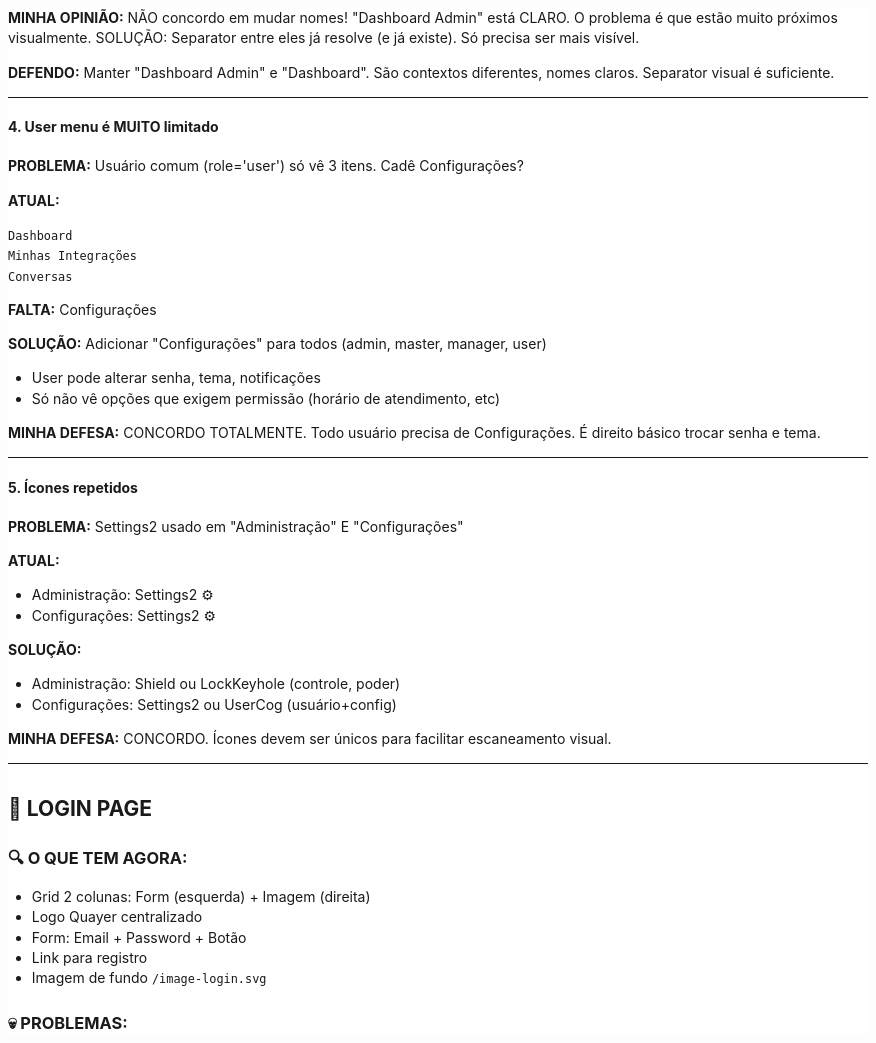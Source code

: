 **MINHA OPINIÃO:** NÃO concordo em mudar nomes! "Dashboard Admin" está CLARO. O problema é que estão muito próximos visualmente. SOLUÇÃO: Separator entre eles já resolve (e já existe). Só precisa ser mais visível.

**DEFENDO:** Manter "Dashboard Admin" e "Dashboard". São contextos diferentes, nomes claros. Separator visual é suficiente.

---

#### 4. **User menu é MUITO limitado**
**PROBLEMA:** Usuário comum (role='user') só vê 3 itens. Cadê Configurações?

**ATUAL:**
```
Dashboard
Minhas Integrações
Conversas
```

**FALTA:** Configurações

**SOLUÇÃO:** Adicionar "Configurações" para todos (admin, master, manager, user)
- User pode alterar senha, tema, notificações
- Só não vê opções que exigem permissão (horário de atendimento, etc)

**MINHA DEFESA:** CONCORDO TOTALMENTE. Todo usuário precisa de Configurações. É direito básico trocar senha e tema.

---

#### 5. **Ícones repetidos**
**PROBLEMA:** Settings2 usado em "Administração" E "Configurações"

**ATUAL:**
- Administração: Settings2 ⚙️
- Configurações: Settings2 ⚙️

**SOLUÇÃO:**
- Administração: Shield ou LockKeyhole (controle, poder)
- Configurações: Settings2 ou UserCog (usuário+config)

**MINHA DEFESA:** CONCORDO. Ícones devem ser únicos para facilitar escaneamento visual.

---

## 🔐 LOGIN PAGE

### 🔍 O QUE TEM AGORA:
- Grid 2 colunas: Form (esquerda) + Imagem (direita)
- Logo Quayer centralizado
- Form: Email + Password + Botão
- Link para registro
- Imagem de fundo `/image-login.svg`

### 💀 PROBLEMAS:

